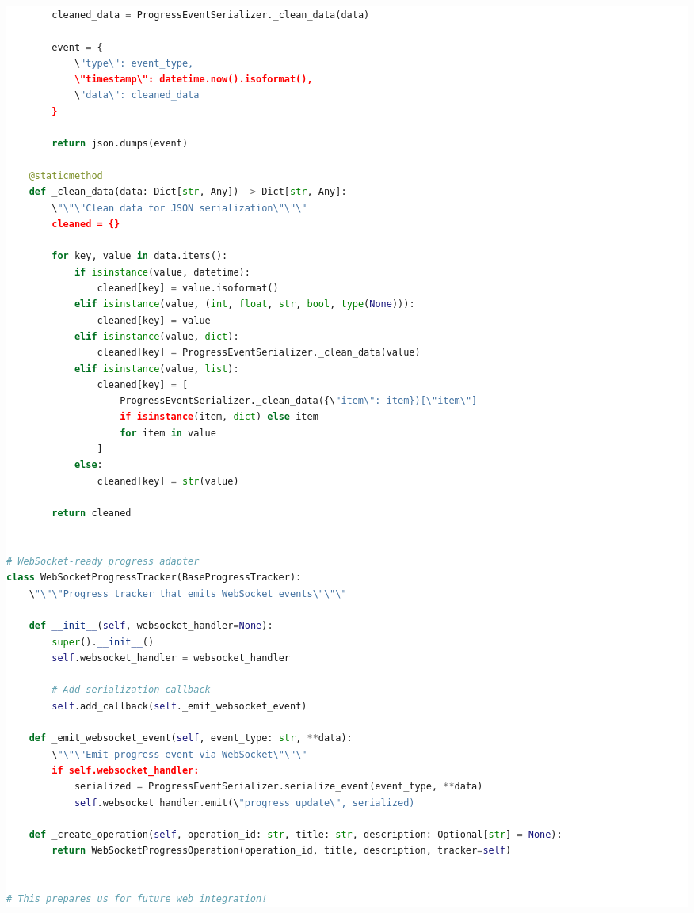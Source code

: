 ```python
        cleaned_data = ProgressEventSerializer._clean_data(data)
        
        event = {
            \"type\": event_type,
            \"timestamp\": datetime.now().isoformat(),
            \"data\": cleaned_data
        }
        
        return json.dumps(event)
    
    @staticmethod
    def _clean_data(data: Dict[str, Any]) -> Dict[str, Any]:
        \"\"\"Clean data for JSON serialization\"\"\"
        cleaned = {}
        
        for key, value in data.items():
            if isinstance(value, datetime):
                cleaned[key] = value.isoformat()
            elif isinstance(value, (int, float, str, bool, type(None))):
                cleaned[key] = value
            elif isinstance(value, dict):
                cleaned[key] = ProgressEventSerializer._clean_data(value)
            elif isinstance(value, list):
                cleaned[key] = [
                    ProgressEventSerializer._clean_data({\"item\": item})[\"item\"] 
                    if isinstance(item, dict) else item 
                    for item in value
                ]
            else:
                cleaned[key] = str(value)
        
        return cleaned


# WebSocket-ready progress adapter
class WebSocketProgressTracker(BaseProgressTracker):
    \"\"\"Progress tracker that emits WebSocket events\"\"\"
    
    def __init__(self, websocket_handler=None):
        super().__init__()
        self.websocket_handler = websocket_handler
        
        # Add serialization callback
        self.add_callback(self._emit_websocket_event)
    
    def _emit_websocket_event(self, event_type: str, **data):
        \"\"\"Emit progress event via WebSocket\"\"\"
        if self.websocket_handler:
            serialized = ProgressEventSerializer.serialize_event(event_type, **data)
            self.websocket_handler.emit(\"progress_update\", serialized)
    
    def _create_operation(self, operation_id: str, title: str, description: Optional[str] = None):
        return WebSocketProgressOperation(operation_id, title, description, tracker=self)


# This prepares us for future web integration!
```
